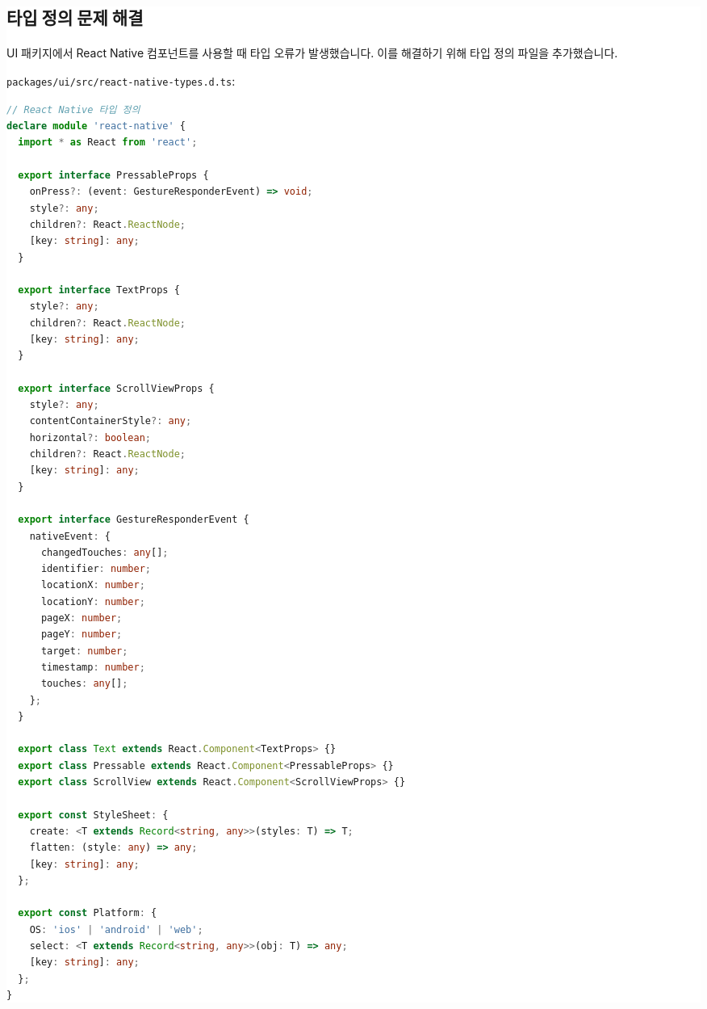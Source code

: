 ## 타입 정의 문제 해결

UI 패키지에서 React Native 컴포넌트를 사용할 때 타입 오류가 발생했습니다. 이를 해결하기 위해 타입 정의 파일을 추가했습니다.

`packages/ui/src/react-native-types.d.ts`:

```typescript
// React Native 타입 정의
declare module 'react-native' {
  import * as React from 'react';

  export interface PressableProps {
    onPress?: (event: GestureResponderEvent) => void;
    style?: any;
    children?: React.ReactNode;
    [key: string]: any;
  }

  export interface TextProps {
    style?: any;
    children?: React.ReactNode;
    [key: string]: any;
  }

  export interface ScrollViewProps {
    style?: any;
    contentContainerStyle?: any;
    horizontal?: boolean;
    children?: React.ReactNode;
    [key: string]: any;
  }

  export interface GestureResponderEvent {
    nativeEvent: {
      changedTouches: any[];
      identifier: number;
      locationX: number;
      locationY: number;
      pageX: number;
      pageY: number;
      target: number;
      timestamp: number;
      touches: any[];
    };
  }

  export class Text extends React.Component<TextProps> {}
  export class Pressable extends React.Component<PressableProps> {}
  export class ScrollView extends React.Component<ScrollViewProps> {}

  export const StyleSheet: {
    create: <T extends Record<string, any>>(styles: T) => T;
    flatten: (style: any) => any;
    [key: string]: any;
  };

  export const Platform: {
    OS: 'ios' | 'android' | 'web';
    select: <T extends Record<string, any>>(obj: T) => any;
    [key: string]: any;
  };
}
```
